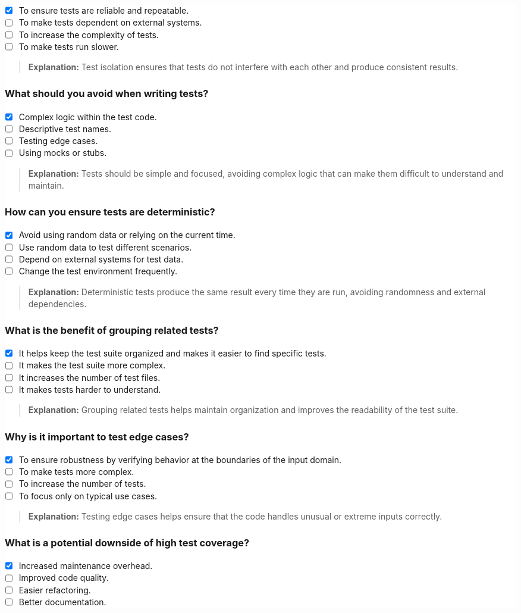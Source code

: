 - [x] To ensure tests are reliable and repeatable.
- [ ] To make tests dependent on external systems.
- [ ] To increase the complexity of tests.
- [ ] To make tests run slower.

> **Explanation:** Test isolation ensures that tests do not interfere with each other and produce consistent results.

### What should you avoid when writing tests?

- [x] Complex logic within the test code.
- [ ] Descriptive test names.
- [ ] Testing edge cases.
- [ ] Using mocks or stubs.

> **Explanation:** Tests should be simple and focused, avoiding complex logic that can make them difficult to understand and maintain.

### How can you ensure tests are deterministic?

- [x] Avoid using random data or relying on the current time.
- [ ] Use random data to test different scenarios.
- [ ] Depend on external systems for test data.
- [ ] Change the test environment frequently.

> **Explanation:** Deterministic tests produce the same result every time they are run, avoiding randomness and external dependencies.

### What is the benefit of grouping related tests?

- [x] It helps keep the test suite organized and makes it easier to find specific tests.
- [ ] It makes the test suite more complex.
- [ ] It increases the number of test files.
- [ ] It makes tests harder to understand.

> **Explanation:** Grouping related tests helps maintain organization and improves the readability of the test suite.

### Why is it important to test edge cases?

- [x] To ensure robustness by verifying behavior at the boundaries of the input domain.
- [ ] To make tests more complex.
- [ ] To increase the number of tests.
- [ ] To focus only on typical use cases.

> **Explanation:** Testing edge cases helps ensure that the code handles unusual or extreme inputs correctly.

### What is a potential downside of high test coverage?

- [x] Increased maintenance overhead.
- [ ] Improved code quality.
- [ ] Easier refactoring.
- [ ] Better documentation.
